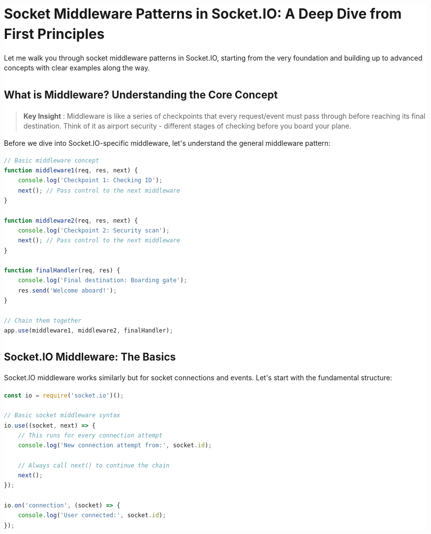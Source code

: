 # Socket Middleware Patterns in Socket.IO: A Deep Dive from First Principles

Let me walk you through socket middleware patterns in Socket.IO, starting from the very foundation and building up to advanced concepts with clear examples along the way.

## What is Middleware? Understanding the Core Concept

> **Key Insight** : Middleware is like a series of checkpoints that every request/event must pass through before reaching its final destination. Think of it as airport security - different stages of checking before you board your plane.

Before we dive into Socket.IO-specific middleware, let's understand the general middleware pattern:

```javascript
// Basic middleware concept
function middleware1(req, res, next) {
    console.log('Checkpoint 1: Checking ID');
    next(); // Pass control to the next middleware
}

function middleware2(req, res, next) {
    console.log('Checkpoint 2: Security scan');
    next(); // Pass control to the next middleware
}

function finalHandler(req, res) {
    console.log('Final destination: Boarding gate');
    res.send('Welcome aboard!');
}

// Chain them together
app.use(middleware1, middleware2, finalHandler);
```

## Socket.IO Middleware: The Basics

Socket.IO middleware works similarly but for socket connections and events. Let's start with the fundamental structure:

```javascript
const io = require('socket.io')();

// Basic socket middleware syntax
io.use((socket, next) => {
    // This runs for every connection attempt
    console.log('New connection attempt from:', socket.id);
  
    // Always call next() to continue the chain
    next();
});

io.on('connection', (socket) => {
    console.log('User connected:', socket.id);
});
```
